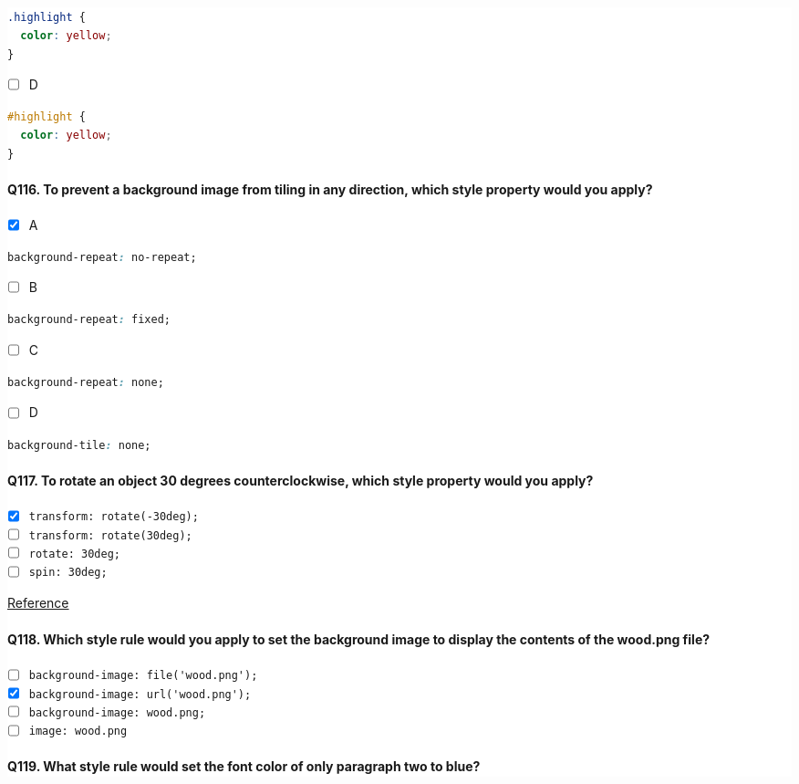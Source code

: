 ```css
.highlight {
  color: yellow;
}
```

- [ ] D

```css
#highlight {
  color: yellow;
}
```

#### Q116. To prevent a background image from tiling in any direction, which style property would you apply?

- [x] A

```css
background-repeat: no-repeat;
```

- [ ] B

```css
background-repeat: fixed;
```

- [ ] C

```css
background-repeat: none;
```

- [ ] D

```css
background-tile: none;
```

#### Q117. To rotate an object 30 degrees counterclockwise, which style property would you apply?

- [x] `transform: rotate(-30deg);`
- [ ] `transform: rotate(30deg);`
- [ ] `rotate: 30deg;`
- [ ] `spin: 30deg;`

[Reference](<https://developer.mozilla.org/en-US/docs/Web/CSS/transform-function/rotate()>)

#### Q118. Which style rule would you apply to set the background image to display the contents of the wood.png file?

- [ ] `background-image: file('wood.png');`
- [x] `background-image: url('wood.png');`
- [ ] `background-image: wood.png;`
- [ ] `image: wood.png`

#### Q119. What style rule would set the font color of only paragraph two to blue?
